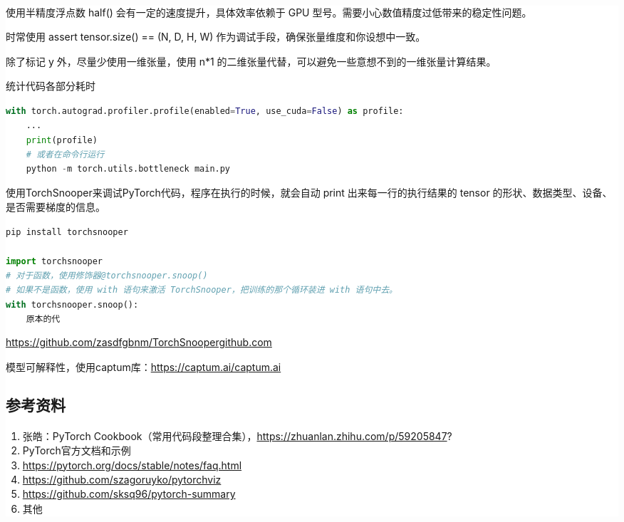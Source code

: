 使用半精度浮点数 half() 会有一定的速度提升，具体效率依赖于 GPU 型号。需要小心数值精度过低带来的稳定性问题。

时常使用 assert tensor.size() == (N, D, H, W) 作为调试手段，确保张量维度和你设想中一致。

除了标记 y 外，尽量少使用一维张量，使用 n*1 的二维张量代替，可以避免一些意想不到的一维张量计算结果。

统计代码各部分耗时

```python
with torch.autograd.profiler.profile(enabled=True, use_cuda=False) as profile:    
    ...
    print(profile)
    # 或者在命令行运行
    python -m torch.utils.bottleneck main.py
```

使用TorchSnooper来调试PyTorch代码，程序在执行的时候，就会自动 print 出来每一行的执行结果的 tensor 的形状、数据类型、设备、是否需要梯度的信息。

```python
pip install torchsnooper

import torchsnooper
# 对于函数，使用修饰器@torchsnooper.snoop()
# 如果不是函数，使用 with 语句来激活 TorchSnooper，把训练的那个循环装进 with 语句中去。
with torchsnooper.snoop():    
    原本的代
```

https://github.com/zasdfgbnm/TorchSnoopergithub.com

模型可解释性，使用captum库：https://captum.ai/captum.ai

## 参考资料

1. 张皓：PyTorch Cookbook（常用代码段整理合集），https://zhuanlan.zhihu.com/p/59205847?
2. PyTorch官方文档和示例
3. https://pytorch.org/docs/stable/notes/faq.html
4. https://github.com/szagoruyko/pytorchviz
5. https://github.com/sksq96/pytorch-summary
6. 其他